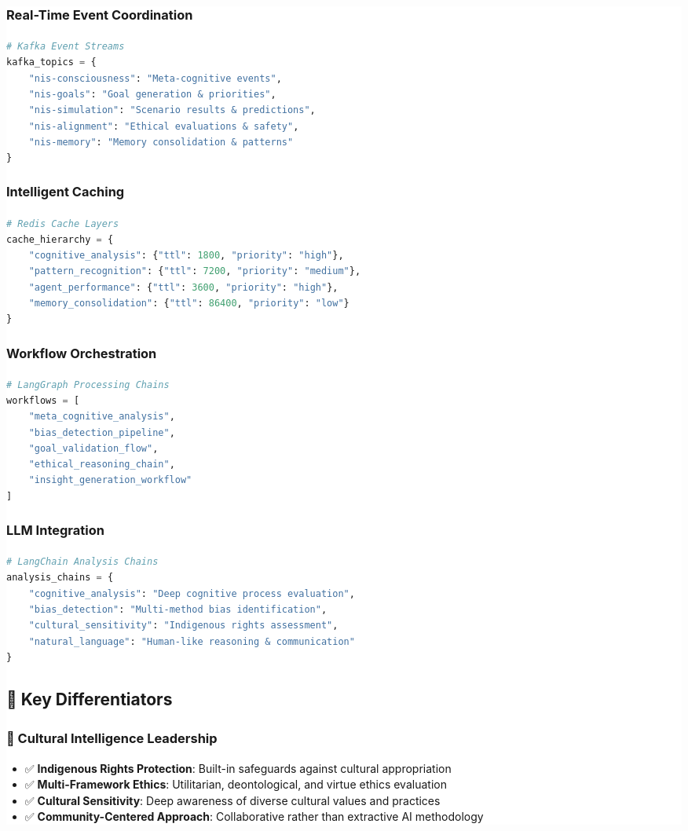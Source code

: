### **Real-Time Event Coordination**

```python
# Kafka Event Streams
kafka_topics = {
    "nis-consciousness": "Meta-cognitive events",
    "nis-goals": "Goal generation & priorities", 
    "nis-simulation": "Scenario results & predictions",
    "nis-alignment": "Ethical evaluations & safety",
    "nis-memory": "Memory consolidation & patterns"
}
```

### **Intelligent Caching**

```python
# Redis Cache Layers
cache_hierarchy = {
    "cognitive_analysis": {"ttl": 1800, "priority": "high"},
    "pattern_recognition": {"ttl": 7200, "priority": "medium"},
    "agent_performance": {"ttl": 3600, "priority": "high"},
    "memory_consolidation": {"ttl": 86400, "priority": "low"}
}
```

### **Workflow Orchestration**

```python
# LangGraph Processing Chains
workflows = [
    "meta_cognitive_analysis",
    "bias_detection_pipeline", 
    "goal_validation_flow",
    "ethical_reasoning_chain",
    "insight_generation_workflow"
]
```

### **LLM Integration**

```python
# LangChain Analysis Chains
analysis_chains = {
    "cognitive_analysis": "Deep cognitive process evaluation",
    "bias_detection": "Multi-method bias identification",
    "cultural_sensitivity": "Indigenous rights assessment",
    "natural_language": "Human-like reasoning & communication"
}
```

## 🌟 **Key Differentiators**

### **🎯 Cultural Intelligence Leadership**
- ✅ **Indigenous Rights Protection**: Built-in safeguards against cultural appropriation
- ✅ **Multi-Framework Ethics**: Utilitarian, deontological, and virtue ethics evaluation
- ✅ **Cultural Sensitivity**: Deep awareness of diverse cultural values and practices
- ✅ **Community-Centered Approach**: Collaborative rather than extractive AI methodology
